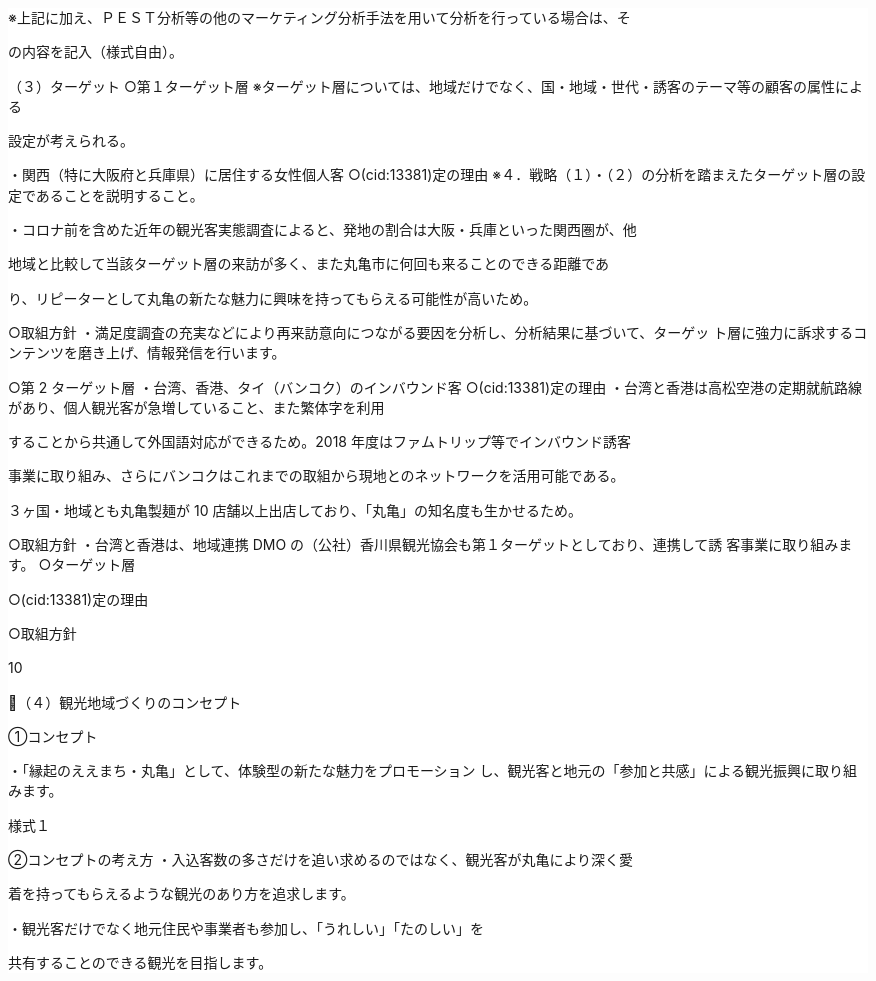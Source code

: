 ※上記に加え、ＰＥＳＴ分析等の他のマーケティング分析手法を用いて分析を行っている場合は、そ

の内容を記入（様式自由）。

（３）ターゲット
○第１ターゲット層
※ターゲット層については、地域だけでなく、国・地域・世代・誘客のテーマ等の顧客の属性による

設定が考えられる。

・関西（特に大阪府と兵庫県）に居住する女性個人客
○(cid:13381)定の理由
※４．戦略（１）・（２）の分析を踏まえたターゲット層の設定であることを説明すること。

・コロナ前を含めた近年の観光客実態調査によると、発地の割合は大阪・兵庫といった関西圏が、他

地域と比較して当該ターゲット層の来訪が多く、また丸亀市に何回も来ることのできる距離であ

り、リピーターとして丸亀の新たな魅力に興味を持ってもらえる可能性が高いため。

○取組方針
・満足度調査の充実などにより再来訪意向につながる要因を分析し、分析結果に基づいて、ターゲッ
ト層に強力に訴求するコンテンツを磨き上げ、情報発信を行います。

○第 2 ターゲット層
・台湾、香港、タイ（バンコク）のインバウンド客
○(cid:13381)定の理由
・台湾と香港は高松空港の定期就航路線があり、個人観光客が急増していること、また繁体字を利用

することから共通して外国語対応ができるため。2018 年度はファムトリップ等でインバウンド誘客

事業に取り組み、さらにバンコクはこれまでの取組から現地とのネットワークを活用可能である。

３ヶ国・地域とも丸亀製麺が 10 店舗以上出店しており、「丸亀」の知名度も生かせるため。

○取組方針
・台湾と香港は、地域連携 DMO の（公社）香川県観光協会も第１ターゲットとしており、連携して誘
客事業に取り組みます。
○ターゲット層

○(cid:13381)定の理由

○取組方針

10

（４）観光地域づくりのコンセプト

①コンセプト

・「縁起のええまち・丸亀」として、体験型の新たな魅力をプロモーション
し、観光客と地元の「参加と共感」による観光振興に取り組みます。

様式１

②コンセプトの考え方  ・入込客数の多さだけを追い求めるのではなく、観光客が丸亀により深く愛

着を持ってもらえるような観光のあり方を追求します。

・観光客だけでなく地元住民や事業者も参加し、「うれしい」「たのしい」を

共有することのできる観光を目指します。
